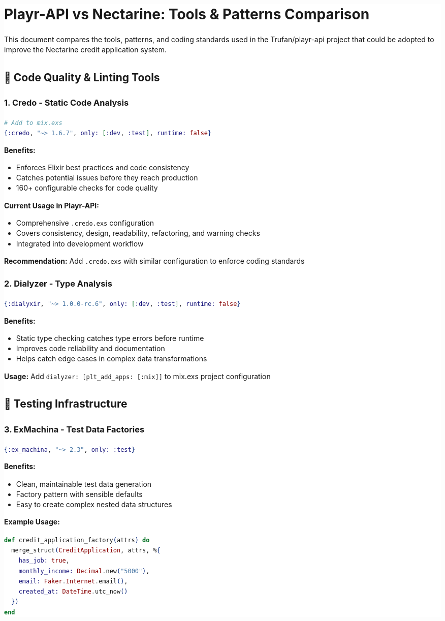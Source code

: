 # Playr-API vs Nectarine: Tools & Patterns Comparison

This document compares the tools, patterns, and coding standards used in the Trufan/playr-api project that could be adopted to improve the Nectarine credit application system.

## 🔧 Code Quality & Linting Tools

### 1. Credo - Static Code Analysis
```elixir
# Add to mix.exs
{:credo, "~> 1.6.7", only: [:dev, :test], runtime: false}
```

**Benefits:**
- Enforces Elixir best practices and code consistency
- Catches potential issues before they reach production
- 160+ configurable checks for code quality

**Current Usage in Playr-API:**
- Comprehensive `.credo.exs` configuration
- Covers consistency, design, readability, refactoring, and warning checks
- Integrated into development workflow

**Recommendation:** Add `.credo.exs` with similar configuration to enforce coding standards

### 2. Dialyzer - Type Analysis
```elixir
{:dialyxir, "~> 1.0.0-rc.6", only: [:dev, :test], runtime: false}
```

**Benefits:**
- Static type checking catches type errors before runtime
- Improves code reliability and documentation
- Helps catch edge cases in complex data transformations

**Usage:** Add `dialyzer: [plt_add_apps: [:mix]]` to mix.exs project configuration

## 🧪 Testing Infrastructure

### 3. ExMachina - Test Data Factories
```elixir
{:ex_machina, "~> 2.3", only: :test}
```

**Benefits:**
- Clean, maintainable test data generation
- Factory pattern with sensible defaults
- Easy to create complex nested data structures

**Example Usage:**
```elixir
def credit_application_factory(attrs) do
  merge_struct(CreditApplication, attrs, %{
    has_job: true,
    monthly_income: Decimal.new("5000"),
    email: Faker.Internet.email(),
    created_at: DateTime.utc_now()
  })
end
```
